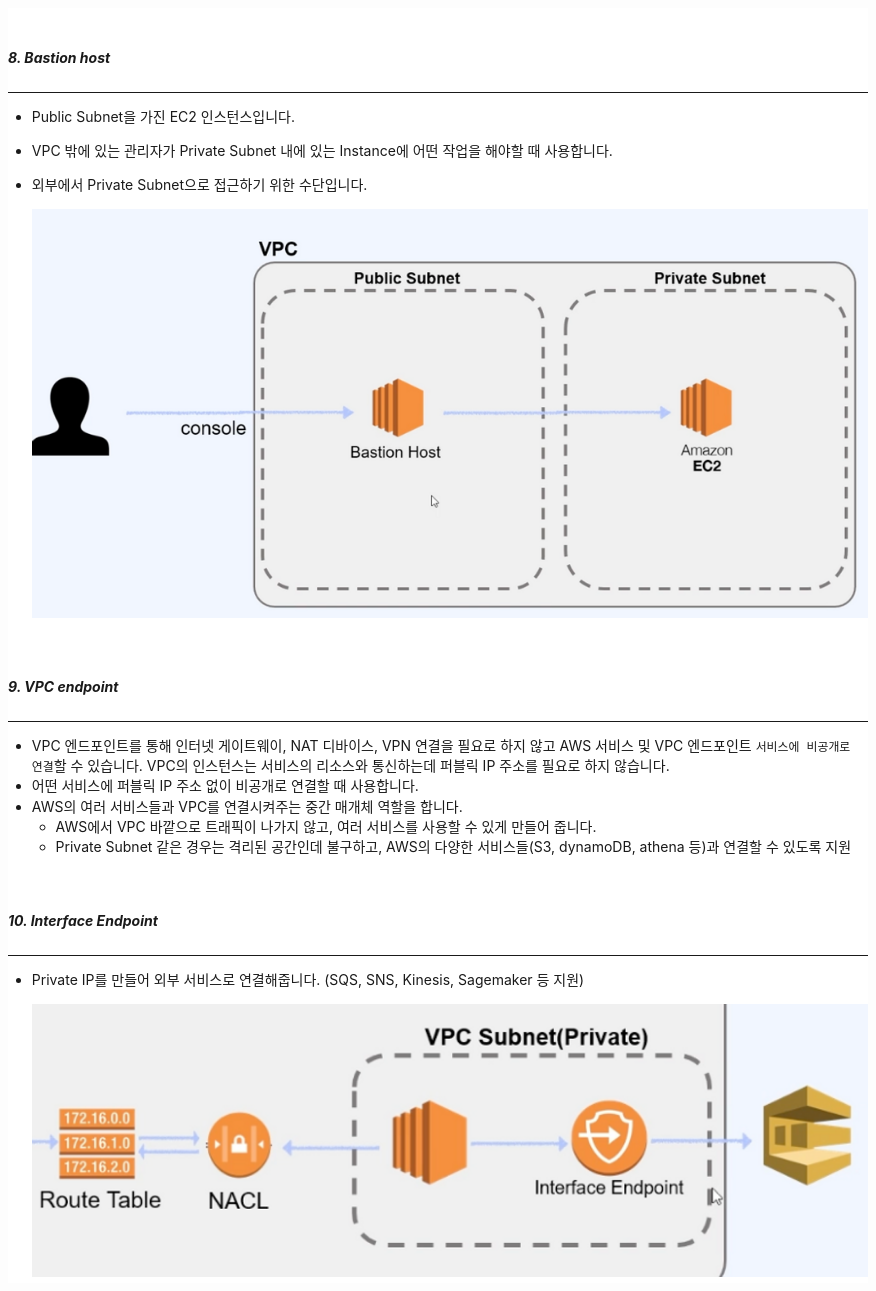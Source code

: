 <br>

##### 8. Bastion host
---
- Public Subnet을 가진 EC2 인스턴스입니다.
- VPC 밖에 있는 관리자가 Private Subnet 내에 있는 Instance에 어떤 작업을 해야할 때 사용합니다.
- 외부에서 Private Subnet으로 접근하기 위한 수단입니다.

    ![bastion.png](../assets/images/bastion.png)

<br>

##### 9. VPC endpoint
---
- VPC 엔드포인트를 통해 인터넷 게이트웨이, NAT 디바이스, VPN 연결을 필요로 하지 않고 AWS 서비스 및 VPC 엔드포인트 `서비스에 비공개로 연결`할 수 있습니다. VPC의 인스턴스는 서비스의 리소스와 통신하는데 퍼블릭 IP 주소를 필요로 하지 않습니다.
- 어떤 서비스에 퍼블릭 IP 주소 없이 비공개로 연결할 때 사용합니다.
- AWS의 여러 서비스들과 VPC를 연결시켜주는 중간 매개체 역할을 합니다.
    - AWS에서 VPC 바깥으로 트래픽이 나가지 않고, 여러 서비스를 사용할 수 있게 만들어 줍니다.
    - Private Subnet 같은 경우는 격리된 공간인데 불구하고, AWS의 다양한 서비스들(S3, dynamoDB, athena 등)과 연결할 수 있도록 지원

<br>

##### 10. Interface Endpoint
---
- Private IP를 만들어 외부 서비스로 연결해줍니다. (SQS, SNS, Kinesis, Sagemaker 등 지원)

    ![endpoint.png](../assets/images/endpoint.png)
